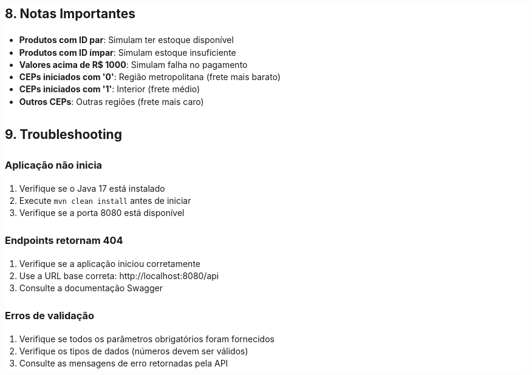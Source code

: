 ## 8. Notas Importantes

- **Produtos com ID par**: Simulam ter estoque disponível
- **Produtos com ID ímpar**: Simulam estoque insuficiente
- **Valores acima de R$ 1000**: Simulam falha no pagamento
- **CEPs iniciados com '0'**: Região metropolitana (frete mais barato)
- **CEPs iniciados com '1'**: Interior (frete médio)
- **Outros CEPs**: Outras regiões (frete mais caro)

## 9. Troubleshooting

### Aplicação não inicia
1. Verifique se o Java 17 está instalado
2. Execute `mvn clean install` antes de iniciar
3. Verifique se a porta 8080 está disponível

### Endpoints retornam 404
1. Verifique se a aplicação iniciou corretamente
2. Use a URL base correta: http://localhost:8080/api
3. Consulte a documentação Swagger

### Erros de validação
1. Verifique se todos os parâmetros obrigatórios foram fornecidos
2. Verifique os tipos de dados (números devem ser válidos)
3. Consulte as mensagens de erro retornadas pela API